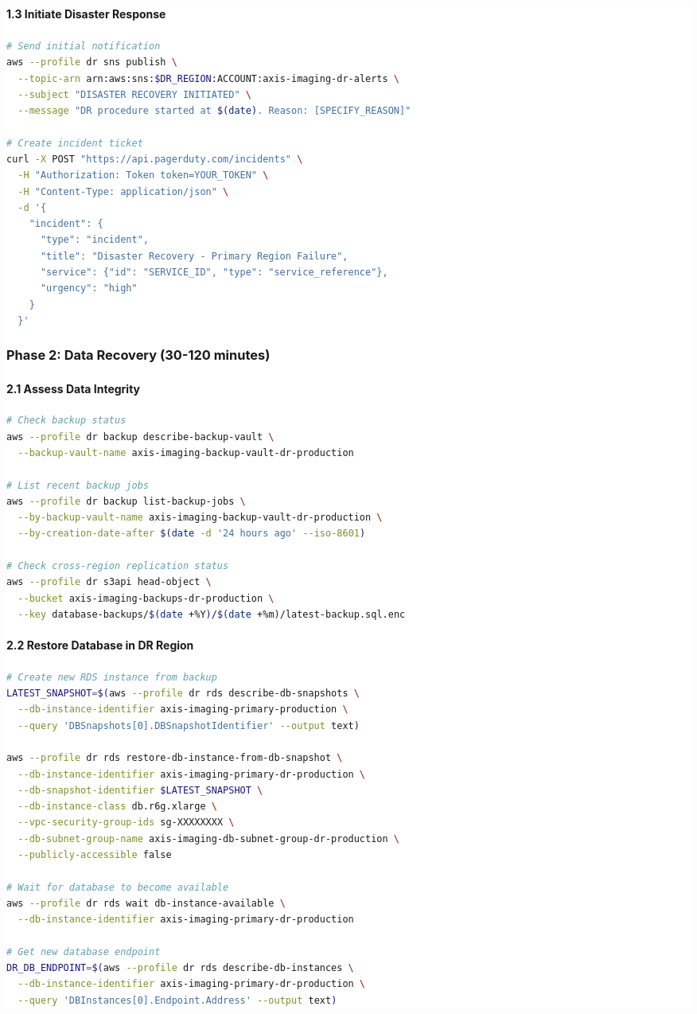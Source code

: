 #### 1.3 Initiate Disaster Response
```bash
# Send initial notification
aws --profile dr sns publish \
  --topic-arn arn:aws:sns:$DR_REGION:ACCOUNT:axis-imaging-dr-alerts \
  --subject "DISASTER RECOVERY INITIATED" \
  --message "DR procedure started at $(date). Reason: [SPECIFY_REASON]"

# Create incident ticket
curl -X POST "https://api.pagerduty.com/incidents" \
  -H "Authorization: Token token=YOUR_TOKEN" \
  -H "Content-Type: application/json" \
  -d '{
    "incident": {
      "type": "incident",
      "title": "Disaster Recovery - Primary Region Failure",
      "service": {"id": "SERVICE_ID", "type": "service_reference"},
      "urgency": "high"
    }
  }'
```

### Phase 2: Data Recovery (30-120 minutes)

#### 2.1 Assess Data Integrity
```bash
# Check backup status
aws --profile dr backup describe-backup-vault \
  --backup-vault-name axis-imaging-backup-vault-dr-production

# List recent backup jobs
aws --profile dr backup list-backup-jobs \
  --by-backup-vault-name axis-imaging-backup-vault-dr-production \
  --by-creation-date-after $(date -d '24 hours ago' --iso-8601)

# Check cross-region replication status
aws --profile dr s3api head-object \
  --bucket axis-imaging-backups-dr-production \
  --key database-backups/$(date +%Y)/$(date +%m)/latest-backup.sql.enc
```

#### 2.2 Restore Database in DR Region
```bash
# Create new RDS instance from backup
LATEST_SNAPSHOT=$(aws --profile dr rds describe-db-snapshots \
  --db-instance-identifier axis-imaging-primary-production \
  --query 'DBSnapshots[0].DBSnapshotIdentifier' --output text)

aws --profile dr rds restore-db-instance-from-db-snapshot \
  --db-instance-identifier axis-imaging-primary-dr-production \
  --db-snapshot-identifier $LATEST_SNAPSHOT \
  --db-instance-class db.r6g.xlarge \
  --vpc-security-group-ids sg-XXXXXXXX \
  --db-subnet-group-name axis-imaging-db-subnet-group-dr-production \
  --publicly-accessible false

# Wait for database to become available
aws --profile dr rds wait db-instance-available \
  --db-instance-identifier axis-imaging-primary-dr-production

# Get new database endpoint
DR_DB_ENDPOINT=$(aws --profile dr rds describe-db-instances \
  --db-instance-identifier axis-imaging-primary-dr-production \
  --query 'DBInstances[0].Endpoint.Address' --output text)
```